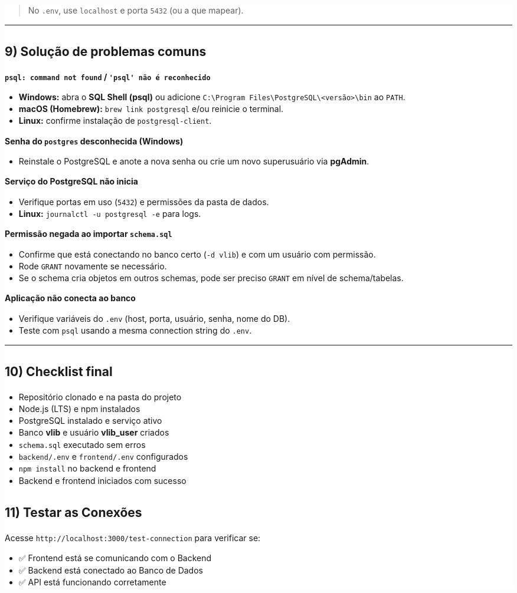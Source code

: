 > No `.env`, use `localhost` e porta `5432` (ou a que mapear).

---

## 9) Solução de problemas comuns

**`psql: command not found` / `'psql' não é reconhecido`**
- **Windows:** abra o **SQL Shell (psql)** ou adicione `C:\Program Files\PostgreSQL\<versão>\bin` ao `PATH`.
- **macOS (Homebrew):** `brew link postgresql` e/ou reinicie o terminal.
- **Linux:** confirme instalação de `postgresql-client`.

**Senha do `postgres` desconhecida (Windows)**
- Reinstale o PostgreSQL e anote a nova senha ou crie um novo superusuário via **pgAdmin**.

**Serviço do PostgreSQL não inicia**
- Verifique portas em uso (`5432`) e permissões da pasta de dados.
- **Linux:** `journalctl -u postgresql -e` para logs.

**Permissão negada ao importar `schema.sql`**
- Confirme que está conectando no banco certo (`-d vlib`) e com um usuário com permissão.
- Rode `GRANT` novamente se necessário.
- Se o schema cria objetos em outros schemas, pode ser preciso `GRANT` em nível de schema/tabelas.

**Aplicação não conecta ao banco**
- Verifique variáveis do `.env` (host, porta, usuário, senha, nome do DB).
- Teste com `psql` usando a mesma connection string do `.env`.

---

## 10) Checklist final

- Repositório clonado e na pasta do projeto  
- Node.js (LTS) e npm instalados  
- PostgreSQL instalado e serviço ativo  
- Banco **vlib** e usuário **vlib_user** criados  
- `schema.sql` executado sem erros  
- `backend/.env` e `frontend/.env` configurados  
- `npm install` no backend e frontend  
- Backend e frontend iniciados com sucesso


## 11) Testar as Conexões

Acesse `http://localhost:3000/test-connection` para verificar se:
- ✅ Frontend está se comunicando com o Backend
- ✅ Backend está conectado ao Banco de Dados
- ✅ API está funcionando corretamente
